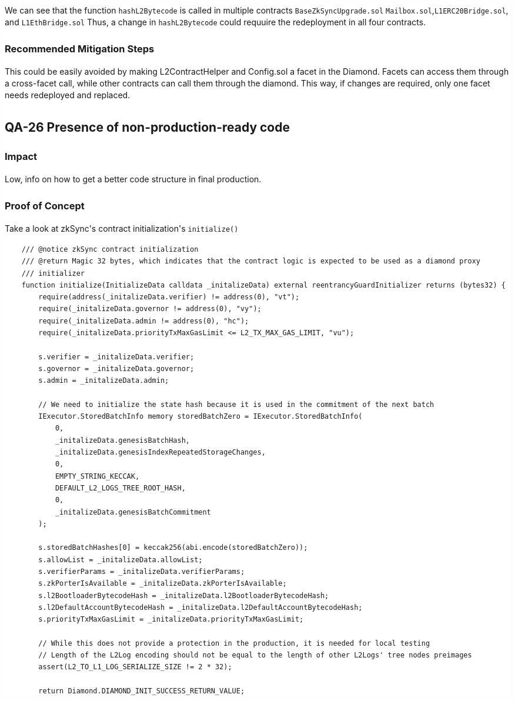 We can see that the function `hashL2Bytecode` is called in multiple contracts `BaseZkSyncUpgrade.sol` `Mailbox.sol`,`L1ERC20Bridge.sol`, and `L1EthBridge.sol` Thus, a change in `hashL2Bytecode` could requuire the redeployment in all four contracts.

### Recommended Mitigation Steps

This could be easily avoided by making L2ContractHelper and Config.sol a facet in the Diamond. Facets can access them through a cross-facet call, while other contracts can call them through the diamond. This way, if changes are required, only one facet needs redeployed and replaced.

## QA-26 Presence of non-production-ready code

### Impact

Low, info on how to get a better code structure in final production.

### Proof of Concept

Take a look at zkSync's contract initialization's `initialize()`

```solidity
    /// @notice zkSync contract initialization
    /// @return Magic 32 bytes, which indicates that the contract logic is expected to be used as a diamond proxy
    /// initializer
    function initialize(InitializeData calldata _initalizeData) external reentrancyGuardInitializer returns (bytes32) {
        require(address(_initalizeData.verifier) != address(0), "vt");
        require(_initalizeData.governor != address(0), "vy");
        require(_initalizeData.admin != address(0), "hc");
        require(_initalizeData.priorityTxMaxGasLimit <= L2_TX_MAX_GAS_LIMIT, "vu");

        s.verifier = _initalizeData.verifier;
        s.governor = _initalizeData.governor;
        s.admin = _initalizeData.admin;

        // We need to initialize the state hash because it is used in the commitment of the next batch
        IExecutor.StoredBatchInfo memory storedBatchZero = IExecutor.StoredBatchInfo(
            0,
            _initalizeData.genesisBatchHash,
            _initalizeData.genesisIndexRepeatedStorageChanges,
            0,
            EMPTY_STRING_KECCAK,
            DEFAULT_L2_LOGS_TREE_ROOT_HASH,
            0,
            _initalizeData.genesisBatchCommitment
        );

        s.storedBatchHashes[0] = keccak256(abi.encode(storedBatchZero));
        s.allowList = _initalizeData.allowList;
        s.verifierParams = _initalizeData.verifierParams;
        s.zkPorterIsAvailable = _initalizeData.zkPorterIsAvailable;
        s.l2BootloaderBytecodeHash = _initalizeData.l2BootloaderBytecodeHash;
        s.l2DefaultAccountBytecodeHash = _initalizeData.l2DefaultAccountBytecodeHash;
        s.priorityTxMaxGasLimit = _initalizeData.priorityTxMaxGasLimit;

        // While this does not provide a protection in the production, it is needed for local testing
        // Length of the L2Log encoding should not be equal to the length of other L2Logs' tree nodes preimages
        assert(L2_TO_L1_LOG_SERIALIZE_SIZE != 2 * 32);

        return Diamond.DIAMOND_INIT_SUCCESS_RETURN_VALUE;
```